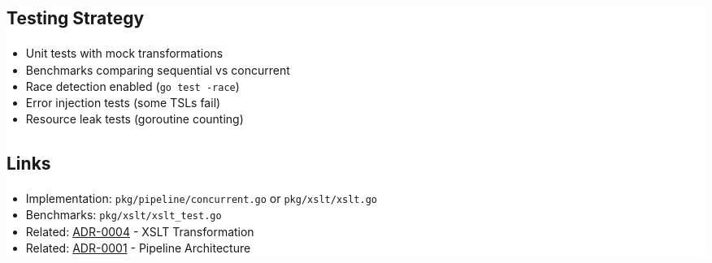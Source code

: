 ## Testing Strategy

- Unit tests with mock transformations
- Benchmarks comparing sequential vs concurrent
- Race detection enabled (`go test -race`)
- Error injection tests (some TSLs fail)
- Resource leak tests (goroutine counting)

## Links

- Implementation: `pkg/pipeline/concurrent.go` or `pkg/xslt/xslt.go`
- Benchmarks: `pkg/xslt/xslt_test.go`
- Related: [ADR-0004](0004-xslt-transformation.md) - XSLT Transformation
- Related: [ADR-0001](0001-pipeline-architecture.md) - Pipeline Architecture
